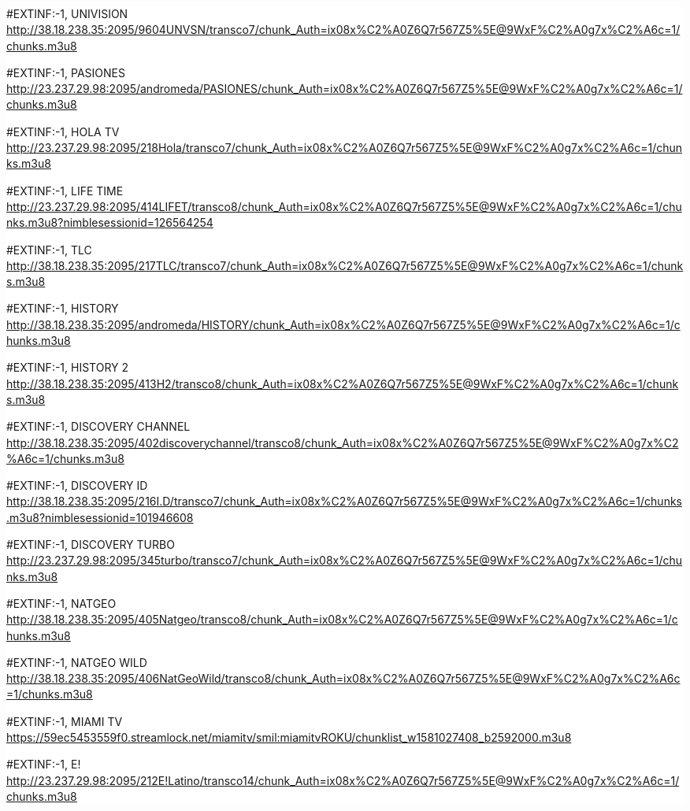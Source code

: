 
#EXTINF:-1, UNIVISION
http://38.18.238.35:2095/9604UNVSN/transco7/chunk_Auth=ix08x%C2%A0Z6Q7r567Z5%5E@9WxF%C2%A0g7x%C2%A6c=1/chunks.m3u8

#EXTINF:-1, PASIONES
http://23.237.29.98:2095/andromeda/PASIONES/chunk_Auth=ix08x%C2%A0Z6Q7r567Z5%5E@9WxF%C2%A0g7x%C2%A6c=1/chunks.m3u8

#EXTINF:-1, HOLA TV
http://23.237.29.98:2095/218Hola/transco7/chunk_Auth=ix08x%C2%A0Z6Q7r567Z5%5E@9WxF%C2%A0g7x%C2%A6c=1/chunks.m3u8


#EXTINF:-1, LIFE TIME
http://23.237.29.98:2095/414LIFET/transco8/chunk_Auth=ix08x%C2%A0Z6Q7r567Z5%5E@9WxF%C2%A0g7x%C2%A6c=1/chunks.m3u8?nimblesessionid=126564254


#EXTINF:-1, TLC
http://38.18.238.35:2095/217TLC/transco7/chunk_Auth=ix08x%C2%A0Z6Q7r567Z5%5E@9WxF%C2%A0g7x%C2%A6c=1/chunks.m3u8

#EXTINF:-1, HISTORY
http://38.18.238.35:2095/andromeda/HISTORY/chunk_Auth=ix08x%C2%A0Z6Q7r567Z5%5E@9WxF%C2%A0g7x%C2%A6c=1/chunks.m3u8


#EXTINF:-1, HISTORY 2
http://38.18.238.35:2095/413H2/transco8/chunk_Auth=ix08x%C2%A0Z6Q7r567Z5%5E@9WxF%C2%A0g7x%C2%A6c=1/chunks.m3u8

#EXTINF:-1, DISCOVERY CHANNEL
http://38.18.238.35:2095/402discoverychannel/transco8/chunk_Auth=ix08x%C2%A0Z6Q7r567Z5%5E@9WxF%C2%A0g7x%C2%A6c=1/chunks.m3u8

#EXTINF:-1, DISCOVERY ID
http://38.18.238.35:2095/216I.D/transco7/chunk_Auth=ix08x%C2%A0Z6Q7r567Z5%5E@9WxF%C2%A0g7x%C2%A6c=1/chunks.m3u8?nimblesessionid=101946608

#EXTINF:-1, DISCOVERY TURBO
http://23.237.29.98:2095/345turbo/transco7/chunk_Auth=ix08x%C2%A0Z6Q7r567Z5%5E@9WxF%C2%A0g7x%C2%A6c=1/chunks.m3u8

#EXTINF:-1, NATGEO
http://38.18.238.35:2095/405Natgeo/transco8/chunk_Auth=ix08x%C2%A0Z6Q7r567Z5%5E@9WxF%C2%A0g7x%C2%A6c=1/chunks.m3u8

#EXTINF:-1, NATGEO WILD
http://38.18.238.35:2095/406NatGeoWild/transco8/chunk_Auth=ix08x%C2%A0Z6Q7r567Z5%5E@9WxF%C2%A0g7x%C2%A6c=1/chunks.m3u8

#EXTINF:-1, MIAMI TV
https://59ec5453559f0.streamlock.net/miamitv/smil:miamitvROKU/chunklist_w1581027408_b2592000.m3u8


#EXTINF:-1, E!
http://23.237.29.98:2095/212E!Latino/transco14/chunk_Auth=ix08x%C2%A0Z6Q7r567Z5%5E@9WxF%C2%A0g7x%C2%A6c=1/chunks.m3u8
